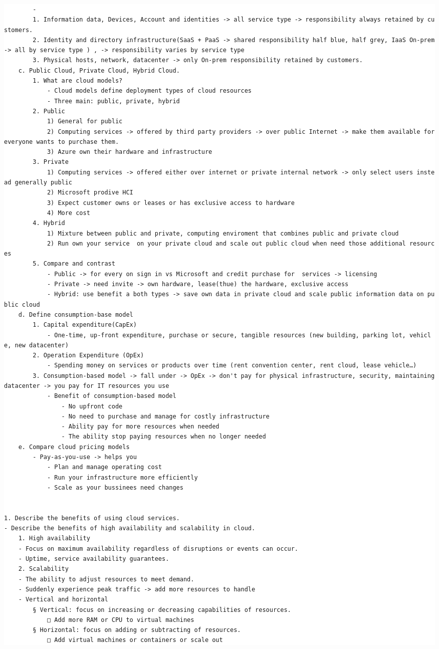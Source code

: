			- 
			1. Information data, Devices, Account and identities -> all service type -> responsibility always retained by customers.
			2. Identity and directory infrastructure(SaaS + PaaS -> shared responsibility half blue, half grey, IaaS On-prem -> all by service type ) , -> responsibility varies by service type
			3. Physical hosts, network, datacenter -> only On-prem responsibility retained by customers.
		c. Public Cloud, Private Cloud, Hybrid Cloud.
			1. What are cloud models?
				- Cloud models define deployment types of cloud resources
				- Three main: public, private, hybrid
			2. Public
				1) General for public
				2) Computing services -> offered by third party providers -> over public Internet -> make them available for everyone wants to purchase them.
				3) Azure own their hardware and infrastructure
			3. Private
				1) Computing services -> offered either over internet or private internal network -> only select users instead generally public
				2) Microsoft prodive HCI
				3) Expect customer owns or leases or has exclusive access to hardware
				4) More cost
			4. Hybrid
				1) Mixture between public and private, computing enviroment that combines public and private cloud
				2) Run own your service  on your private cloud and scale out public cloud when need those additional resources
			5. Compare and contrast
				- Public -> for every on sign in vs Microsoft and credit purchase for  services -> licensing
				- Private -> need invite -> own hardware, lease(thue) the hardware, exclusive access
				- Hybrid: use benefit a both types -> save own data in private cloud and scale public information data on public cloud
		d. Define consumption-base model
			1. Capital expenditure(CapEx)
				- One-time, up-front expenditure, purchase or secure, tangible resources (new building, parking lot, vehicle, new datacenter)
			2. Operation Expenditure (OpEx)
				- Spending money on services or products over time (rent convention center, rent cloud, lease vehicle…)
			3. Consumption-based model -> fall under -> OpEx -> don't pay for physical infrastructure, security, maintaining datacenter -> you pay for IT resources you use
				- Benefit of consumption-based model
					- No upfront code
					- No need to purchase and manage for costly infrastructure
					- Ability pay for more resources when needed
					- The ability stop paying resources when no longer needed
		e. Compare cloud pricing models
			- Pay-as-you-use -> helps you
				- Plan and manage operating cost
				- Run your infrastructure more efficiently
				- Scale as your bussinees need changes
					

	1. Describe the benefits of using cloud services.
	- Describe the benefits of high availability and scalability in cloud.
		1. High availability
		- Focus on maximum availability regardless of disruptions or events can occur.
		- Uptime, service availability guarantees.
		2. Scalability
		- The ability to adjust resources to meet demand.
		- Suddenly experience peak traffic -> add more resources to handle
		- Vertical and horizontal
			§ Vertical: focus on increasing or decreasing capabilities of resources.
				□ Add more RAM or CPU to virtual machines
			§ Horizontal: focus on adding or subtracting of resources.
				□ Add virtual machines or containers or scale out